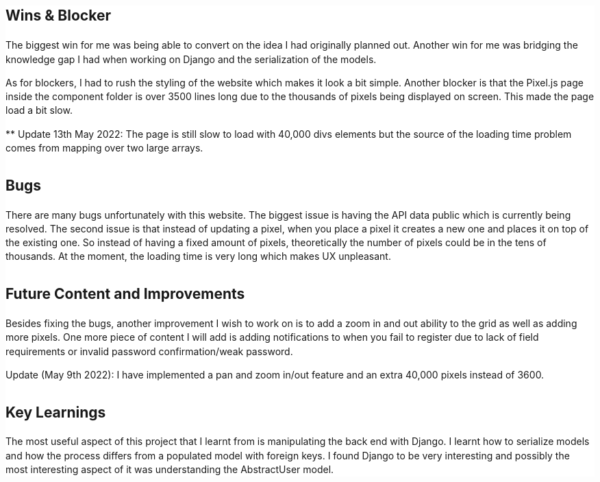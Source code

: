 ## Wins & Blocker

The biggest win for me was being able to convert on the idea I had originally planned out. Another win for me was bridging the knowledge gap I had when working on Django and the serialization of the models. 

As for blockers, I had to rush the styling of the website which makes it look a bit simple. Another blocker is that the Pixel.js page inside the component folder is over 3500 lines long due to the thousands of pixels being displayed on screen. This made the page load a bit slow.

** Update 13th May 2022: The page is still slow to load with 40,000 divs elements but the source of the loading time problem comes from mapping over two large arrays.

## Bugs

There are many bugs unfortunately with this website. The biggest issue is having the API data public which is currently being resolved. The second issue is that instead of updating a pixel, when you place a pixel it creates a new one and places it on top of the existing one. So instead of having a fixed amount of pixels, theoretically the number of pixels could be in the tens of thousands. At the moment, the loading time is very long which makes UX unpleasant.

## Future Content and Improvements

Besides fixing the bugs, another improvement I wish to work on is to add a zoom in and out ability to the grid as well as adding more pixels. One more piece of content I will add is adding notifications to when you fail to register due to lack of field requirements or invalid password confirmation/weak password.

Update (May 9th 2022):
I have implemented a pan and zoom in/out feature and an extra 40,000 pixels instead of 3600.

## Key Learnings

The most useful aspect of this project that I learnt from is manipulating the back end with Django. I learnt how to serialize models and how the process differs from a populated model with foreign keys. I found Django to be very interesting and possibly the most interesting aspect of it was understanding the AbstractUser model.